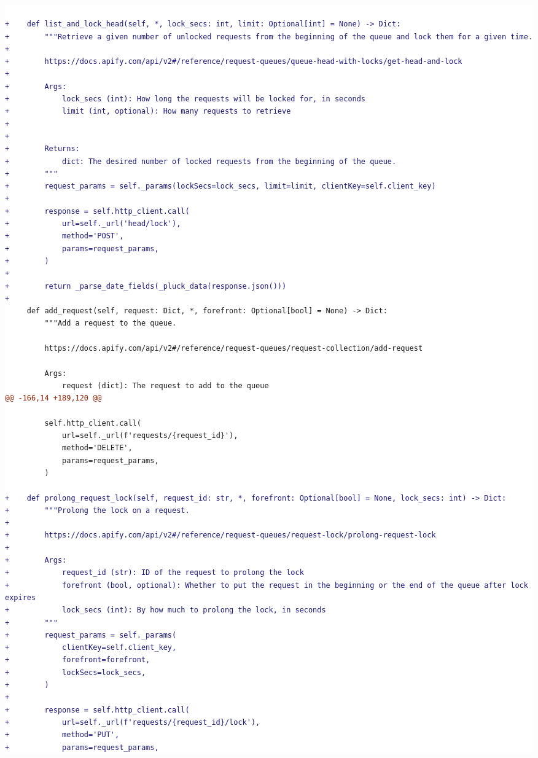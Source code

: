 ```diff
 
+    def list_and_lock_head(self, *, lock_secs: int, limit: Optional[int] = None) -> Dict:
+        """Retrieve a given number of unlocked requests from the beginning of the queue and lock them for a given time.
+
+        https://docs.apify.com/api/v2#/reference/request-queues/queue-head-with-locks/get-head-and-lock
+
+        Args:
+            lock_secs (int): How long the requests will be locked for, in seconds
+            limit (int, optional): How many requests to retrieve
+
+
+        Returns:
+            dict: The desired number of locked requests from the beginning of the queue.
+        """
+        request_params = self._params(lockSecs=lock_secs, limit=limit, clientKey=self.client_key)
+
+        response = self.http_client.call(
+            url=self._url('head/lock'),
+            method='POST',
+            params=request_params,
+        )
+
+        return _parse_date_fields(_pluck_data(response.json()))
+
     def add_request(self, request: Dict, *, forefront: Optional[bool] = None) -> Dict:
         """Add a request to the queue.
 
         https://docs.apify.com/api/v2#/reference/request-queues/request-collection/add-request
 
         Args:
             request (dict): The request to add to the queue
@@ -166,14 +189,120 @@
 
         self.http_client.call(
             url=self._url(f'requests/{request_id}'),
             method='DELETE',
             params=request_params,
         )
 
+    def prolong_request_lock(self, request_id: str, *, forefront: Optional[bool] = None, lock_secs: int) -> Dict:
+        """Prolong the lock on a request.
+
+        https://docs.apify.com/api/v2#/reference/request-queues/request-lock/prolong-request-lock
+
+        Args:
+            request_id (str): ID of the request to prolong the lock
+            forefront (bool, optional): Whether to put the request in the beginning or the end of the queue after lock expires
+            lock_secs (int): By how much to prolong the lock, in seconds
+        """
+        request_params = self._params(
+            clientKey=self.client_key,
+            forefront=forefront,
+            lockSecs=lock_secs,
+        )
+
+        response = self.http_client.call(
+            url=self._url(f'requests/{request_id}/lock'),
+            method='PUT',
+            params=request_params,
```